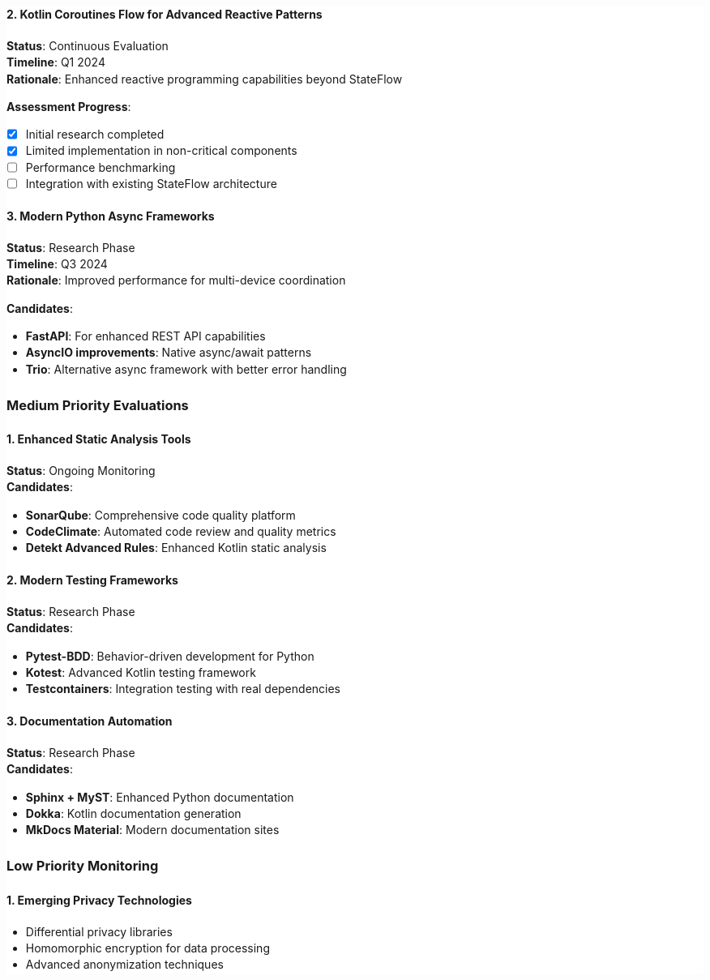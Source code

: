 #### 2. Kotlin Coroutines Flow for Advanced Reactive Patterns
**Status**: Continuous Evaluation  
**Timeline**: Q1 2024  
**Rationale**: Enhanced reactive programming capabilities beyond StateFlow

**Assessment Progress**:
- [x] Initial research completed
- [x] Limited implementation in non-critical components
- [ ] Performance benchmarking
- [ ] Integration with existing StateFlow architecture

#### 3. Modern Python Async Frameworks
**Status**: Research Phase  
**Timeline**: Q3 2024  
**Rationale**: Improved performance for multi-device coordination

**Candidates**:
- **FastAPI**: For enhanced REST API capabilities
- **AsyncIO improvements**: Native async/await patterns
- **Trio**: Alternative async framework with better error handling

### Medium Priority Evaluations

#### 1. Enhanced Static Analysis Tools
**Status**: Ongoing Monitoring  
**Candidates**:
- **SonarQube**: Comprehensive code quality platform
- **CodeClimate**: Automated code review and quality metrics
- **Detekt Advanced Rules**: Enhanced Kotlin static analysis

#### 2. Modern Testing Frameworks
**Status**: Research Phase  
**Candidates**:
- **Pytest-BDD**: Behavior-driven development for Python
- **Kotest**: Advanced Kotlin testing framework
- **Testcontainers**: Integration testing with real dependencies

#### 3. Documentation Automation
**Status**: Research Phase  
**Candidates**:
- **Sphinx + MyST**: Enhanced Python documentation
- **Dokka**: Kotlin documentation generation
- **MkDocs Material**: Modern documentation sites

### Low Priority Monitoring

#### 1. Emerging Privacy Technologies
- Differential privacy libraries
- Homomorphic encryption for data processing
- Advanced anonymization techniques
